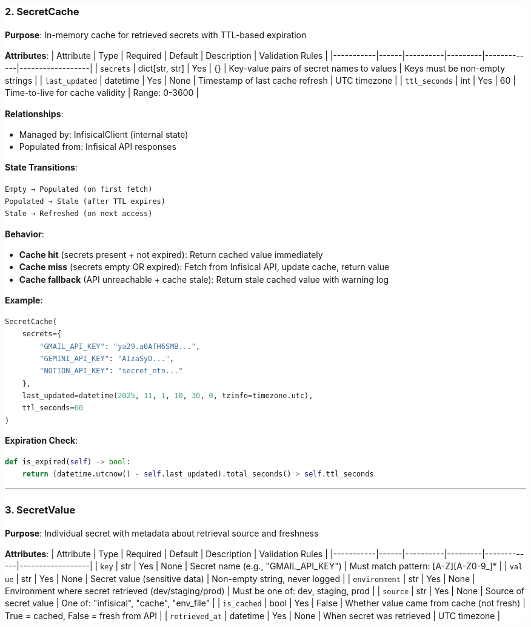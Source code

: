 
### 2. SecretCache

**Purpose**: In-memory cache for retrieved secrets with TTL-based expiration

**Attributes**:
| Attribute | Type | Required | Default | Description | Validation Rules |
|-----------|------|----------|---------|-------------|------------------|
| `secrets` | dict[str, str] | Yes | {} | Key-value pairs of secret names to values | Keys must be non-empty strings |
| `last_updated` | datetime | Yes | None | Timestamp of last cache refresh | UTC timezone |
| `ttl_seconds` | int | Yes | 60 | Time-to-live for cache validity | Range: 0-3600 |

**Relationships**:
- Managed by: InfisicalClient (internal state)
- Populated from: Infisical API responses

**State Transitions**:
```
Empty → Populated (on first fetch)
Populated → Stale (after TTL expires)
Stale → Refreshed (on next access)
```

**Behavior**:
- **Cache hit** (secrets present + not expired): Return cached value immediately
- **Cache miss** (secrets empty OR expired): Fetch from Infisical API, update cache, return value
- **Cache fallback** (API unreachable + cache stale): Return stale cached value with warning log

**Example**:
```python
SecretCache(
    secrets={
        "GMAIL_API_KEY": "ya29.a0AfH6SMB...",
        "GEMINI_API_KEY": "AIzaSyD...",
        "NOTION_API_KEY": "secret_ntn..."
    },
    last_updated=datetime(2025, 11, 1, 10, 30, 0, tzinfo=timezone.utc),
    ttl_seconds=60
)
```

**Expiration Check**:
```python
def is_expired(self) -> bool:
    return (datetime.utcnow() - self.last_updated).total_seconds() > self.ttl_seconds
```

---

### 3. SecretValue

**Purpose**: Individual secret with metadata about retrieval source and freshness

**Attributes**:
| Attribute | Type | Required | Default | Description | Validation Rules |
|-----------|------|----------|---------|-------------|------------------|
| `key` | str | Yes | None | Secret name (e.g., "GMAIL_API_KEY") | Must match pattern: [A-Z][A-Z0-9_]* |
| `value` | str | Yes | None | Secret value (sensitive data) | Non-empty string, never logged |
| `environment` | str | Yes | None | Environment where secret retrieved (dev/staging/prod) | Must be one of: dev, staging, prod |
| `source` | str | Yes | None | Source of secret value | One of: "infisical", "cache", "env_file" |
| `is_cached` | bool | Yes | False | Whether value came from cache (not fresh) | True = cached, False = fresh from API |
| `retrieved_at` | datetime | Yes | None | When secret was retrieved | UTC timezone |
